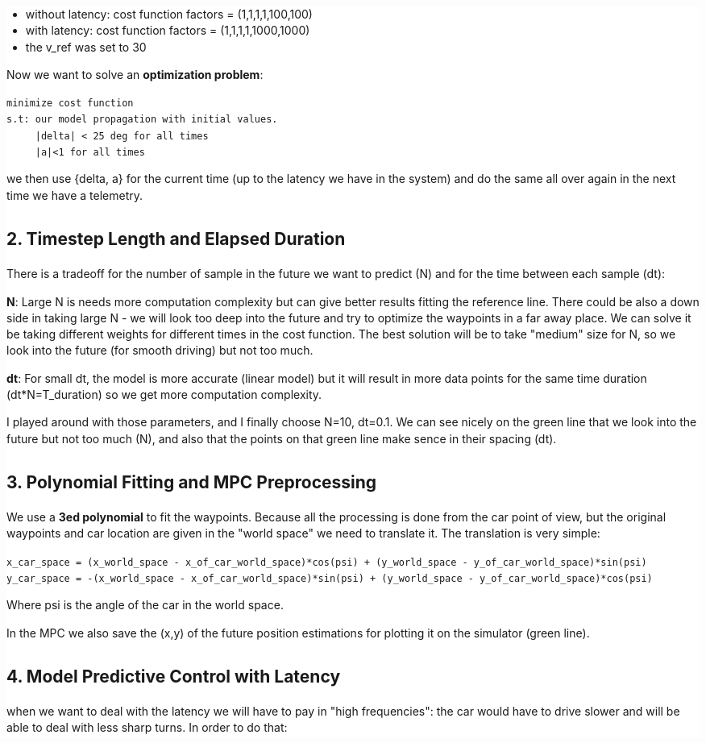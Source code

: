 - without latency: cost function factors = (1,1,1,1,100,100)
- with latency: cost function factors = (1,1,1,1,1000,1000)
- the v_ref was set to 30

Now we want to solve an **optimization problem**:

	minimize cost function
	s.t: our model propagation with initial values.
	     |delta| < 25 deg for all times
		 |a|<1 for all times		  
we then use {delta, a} for the current time (up to the latency we have in the system) and do the same all over again in the next time we have a telemetry.


## 2. Timestep Length and Elapsed Duration

There is a tradeoff for the number of sample in the future we want to predict (N) and for the time between each sample (dt):

**N**: Large N is needs more computation complexity but can give better results fitting the reference line. There could be also a down side in taking large N - we will look too deep into the future and try to optimize the waypoints in a far away place. We can solve it be taking different weights for different times in the cost function. The best solution will be to take "medium" size for N, so we look into the future (for smooth driving) but not too much.

**dt**: For small dt, the model is more accurate (linear model) but it will result in more data points for the same time duration (dt*N=T_duration) so we get more computation complexity.

I played around with those parameters, and I finally choose N=10, dt=0.1. We can see nicely on the green line that we look into the future but not too much (N), and also that the points on that green line make sence in their spacing (dt).

## 3. Polynomial Fitting and MPC Preprocessing

We use a **3ed polynomial** to fit the waypoints. Because all the processing is done from the car point of view, but the original waypoints and car location are given in the "world space" we need to translate it.
The translation is very simple:

	x_car_space = (x_world_space - x_of_car_world_space)*cos(psi) + (y_world_space - y_of_car_world_space)*sin(psi)
	y_car_space = -(x_world_space - x_of_car_world_space)*sin(psi) + (y_world_space - y_of_car_world_space)*cos(psi)
Where psi is the angle of the car in the world space.

In the MPC we also save the (x,y) of the future position estimations for plotting it on the simulator (green line).


## 4. Model Predictive Control with Latency
when we want to deal with the latency we will have to pay in "high frequencies": the car would have to drive slower and will be able to deal with less sharp turns.
In order to do that:
